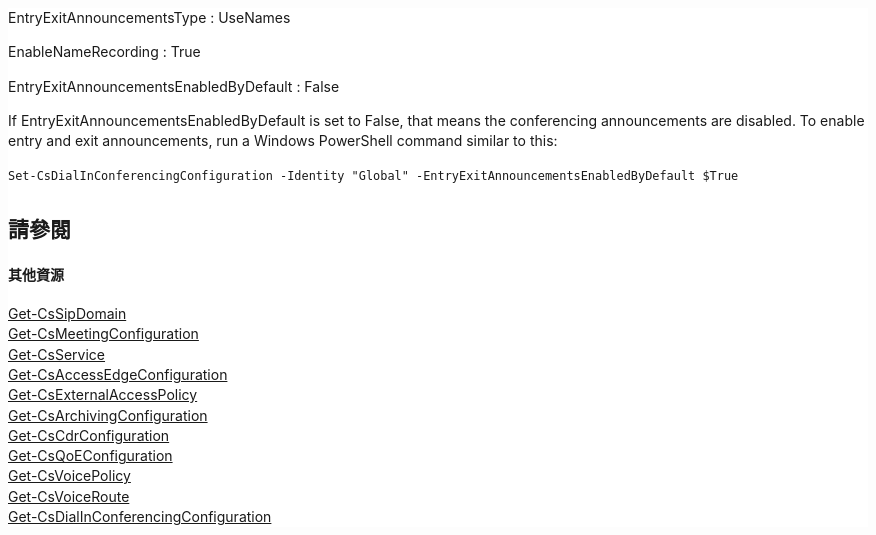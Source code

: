 EntryExitAnnouncementsType : UseNames

EnableNameRecording : True

EntryExitAnnouncementsEnabledByDefault : False

If EntryExitAnnouncementsEnabledByDefault is set to False, that means the conferencing announcements are disabled. To enable entry and exit announcements, run a Windows PowerShell command similar to this:

`Set-CsDialInConferencingConfiguration -Identity "Global" -EntryExitAnnouncementsEnabledByDefault $True`

## 請參閱

#### 其他資源

[Get-CsSipDomain](get-cssipdomain.md)  
[Get-CsMeetingConfiguration](get-csmeetingconfiguration.md)  
[Get-CsService](get-csservice.md)  
[Get-CsAccessEdgeConfiguration](get-csaccessedgeconfiguration.md)  
[Get-CsExternalAccessPolicy](get-csexternalaccesspolicy.md)  
[Get-CsArchivingConfiguration](get-csarchivingconfiguration.md)  
[Get-CsCdrConfiguration](get-cscdrconfiguration.md)  
[Get-CsQoEConfiguration](get-csqoeconfiguration.md)  
[Get-CsVoicePolicy](get-csvoicepolicy.md)  
[Get-CsVoiceRoute](get-csvoiceroute.md)  
[Get-CsDialInConferencingConfiguration](get-csdialinconferencingconfiguration.md)

